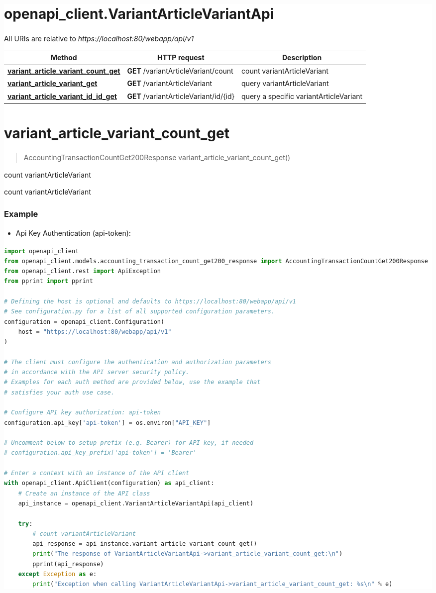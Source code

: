 # openapi_client.VariantArticleVariantApi

All URIs are relative to *https://localhost:80/webapp/api/v1*

Method | HTTP request | Description
------------- | ------------- | -------------
[**variant_article_variant_count_get**](VariantArticleVariantApi.md#variant_article_variant_count_get) | **GET** /variantArticleVariant/count | count variantArticleVariant
[**variant_article_variant_get**](VariantArticleVariantApi.md#variant_article_variant_get) | **GET** /variantArticleVariant | query variantArticleVariant
[**variant_article_variant_id_id_get**](VariantArticleVariantApi.md#variant_article_variant_id_id_get) | **GET** /variantArticleVariant/id/{id} | query a specific variantArticleVariant


# **variant_article_variant_count_get**
> AccountingTransactionCountGet200Response variant_article_variant_count_get()

count variantArticleVariant

count variantArticleVariant

### Example

* Api Key Authentication (api-token):

```python
import openapi_client
from openapi_client.models.accounting_transaction_count_get200_response import AccountingTransactionCountGet200Response
from openapi_client.rest import ApiException
from pprint import pprint

# Defining the host is optional and defaults to https://localhost:80/webapp/api/v1
# See configuration.py for a list of all supported configuration parameters.
configuration = openapi_client.Configuration(
    host = "https://localhost:80/webapp/api/v1"
)

# The client must configure the authentication and authorization parameters
# in accordance with the API server security policy.
# Examples for each auth method are provided below, use the example that
# satisfies your auth use case.

# Configure API key authorization: api-token
configuration.api_key['api-token'] = os.environ["API_KEY"]

# Uncomment below to setup prefix (e.g. Bearer) for API key, if needed
# configuration.api_key_prefix['api-token'] = 'Bearer'

# Enter a context with an instance of the API client
with openapi_client.ApiClient(configuration) as api_client:
    # Create an instance of the API class
    api_instance = openapi_client.VariantArticleVariantApi(api_client)

    try:
        # count variantArticleVariant
        api_response = api_instance.variant_article_variant_count_get()
        print("The response of VariantArticleVariantApi->variant_article_variant_count_get:\n")
        pprint(api_response)
    except Exception as e:
        print("Exception when calling VariantArticleVariantApi->variant_article_variant_count_get: %s\n" % e)
```
